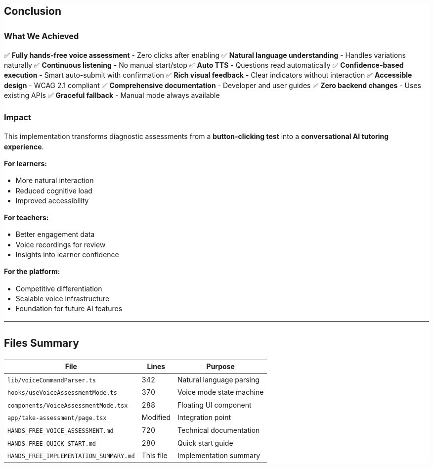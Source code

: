 
## Conclusion

### What We Achieved

✅ **Fully hands-free voice assessment** - Zero clicks after enabling
✅ **Natural language understanding** - Handles variations naturally
✅ **Continuous listening** - No manual start/stop
✅ **Auto TTS** - Questions read automatically
✅ **Confidence-based execution** - Smart auto-submit with confirmation
✅ **Rich visual feedback** - Clear indicators without interaction
✅ **Accessible design** - WCAG 2.1 compliant
✅ **Comprehensive documentation** - Developer and user guides
✅ **Zero backend changes** - Uses existing APIs
✅ **Graceful fallback** - Manual mode always available

### Impact

This implementation transforms diagnostic assessments from a **button-clicking test** into a **conversational AI tutoring experience**.

**For learners:**
- More natural interaction
- Reduced cognitive load
- Improved accessibility

**For teachers:**
- Better engagement data
- Voice recordings for review
- Insights into learner confidence

**For the platform:**
- Competitive differentiation
- Scalable voice infrastructure
- Foundation for future AI features

---

## Files Summary

| File | Lines | Purpose |
|------|-------|---------|
| `lib/voiceCommandParser.ts` | 342 | Natural language parsing |
| `hooks/useVoiceAssessmentMode.ts` | 370 | Voice mode state machine |
| `components/VoiceAssessmentMode.tsx` | 288 | Floating UI component |
| `app/take-assessment/page.tsx` | Modified | Integration point |
| `HANDS_FREE_VOICE_ASSESSMENT.md` | 720 | Technical documentation |
| `HANDS_FREE_QUICK_START.md` | 280 | Quick start guide |
| `HANDS_FREE_IMPLEMENTATION_SUMMARY.md` | This file | Implementation summary |

